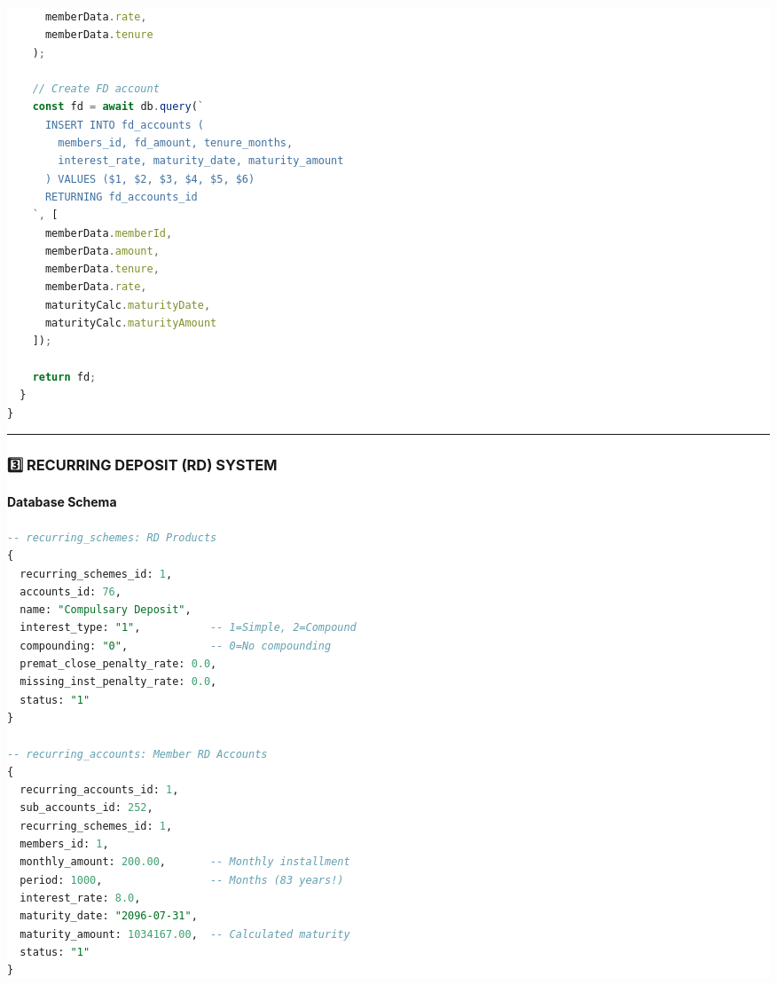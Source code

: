 ```javascript
      memberData.rate,
      memberData.tenure
    );
    
    // Create FD account
    const fd = await db.query(`
      INSERT INTO fd_accounts (
        members_id, fd_amount, tenure_months,
        interest_rate, maturity_date, maturity_amount
      ) VALUES ($1, $2, $3, $4, $5, $6)
      RETURNING fd_accounts_id
    `, [
      memberData.memberId,
      memberData.amount,
      memberData.tenure,
      memberData.rate,
      maturityCalc.maturityDate,
      maturityCalc.maturityAmount
    ]);
    
    return fd;
  }
}
```

---

### 3️⃣ **RECURRING DEPOSIT (RD) SYSTEM**

#### **Database Schema**

```sql
-- recurring_schemes: RD Products
{
  recurring_schemes_id: 1,
  accounts_id: 76,
  name: "Compulsary Deposit",
  interest_type: "1",           -- 1=Simple, 2=Compound
  compounding: "0",             -- 0=No compounding
  premat_close_penalty_rate: 0.0,
  missing_inst_penalty_rate: 0.0,
  status: "1"
}

-- recurring_accounts: Member RD Accounts
{
  recurring_accounts_id: 1,
  sub_accounts_id: 252,
  recurring_schemes_id: 1,
  members_id: 1,
  monthly_amount: 200.00,       -- Monthly installment
  period: 1000,                 -- Months (83 years!)
  interest_rate: 8.0,
  maturity_date: "2096-07-31",
  maturity_amount: 1034167.00,  -- Calculated maturity
  status: "1"
}
```
